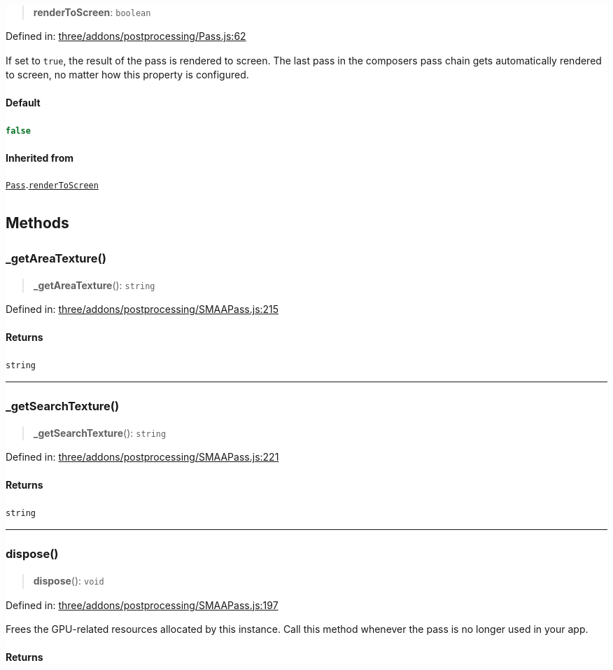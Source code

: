 > **renderToScreen**: `boolean`

Defined in: [three/addons/postprocessing/Pass.js:62](https://github.com/DefinitelyMaybe/three-i18n/blob/fa57b79433d1c349ffb23a78727299c8d4190136/three/addons/postprocessing/Pass.js#L62)

If set to `true`, the result of the pass is rendered to screen. The last pass in the composers
pass chain gets automatically rendered to screen, no matter how this property is configured.

#### Default

```ts
false
```

#### Inherited from

[`Pass`](/addons/classes/pass/).[`renderToScreen`](/addons/classes/pass/#rendertoscreen)

## Methods

### \_getAreaTexture()

> **\_getAreaTexture**(): `string`

Defined in: [three/addons/postprocessing/SMAAPass.js:215](https://github.com/DefinitelyMaybe/three-i18n/blob/fa57b79433d1c349ffb23a78727299c8d4190136/three/addons/postprocessing/SMAAPass.js#L215)

#### Returns

`string`

***

### \_getSearchTexture()

> **\_getSearchTexture**(): `string`

Defined in: [three/addons/postprocessing/SMAAPass.js:221](https://github.com/DefinitelyMaybe/three-i18n/blob/fa57b79433d1c349ffb23a78727299c8d4190136/three/addons/postprocessing/SMAAPass.js#L221)

#### Returns

`string`

***

### dispose()

> **dispose**(): `void`

Defined in: [three/addons/postprocessing/SMAAPass.js:197](https://github.com/DefinitelyMaybe/three-i18n/blob/fa57b79433d1c349ffb23a78727299c8d4190136/three/addons/postprocessing/SMAAPass.js#L197)

Frees the GPU-related resources allocated by this instance. Call this
method whenever the pass is no longer used in your app.

#### Returns
